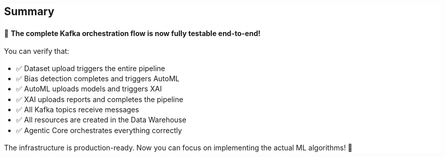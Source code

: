 
## Summary

🎉 **The complete Kafka orchestration flow is now fully testable end-to-end!**

You can verify that:
- ✅ Dataset upload triggers the entire pipeline
- ✅ Bias detection completes and triggers AutoML
- ✅ AutoML uploads models and triggers XAI
- ✅ XAI uploads reports and completes the pipeline
- ✅ All Kafka topics receive messages
- ✅ All resources are created in the Data Warehouse
- ✅ Agentic Core orchestrates everything correctly

The infrastructure is production-ready. Now you can focus on implementing the actual ML algorithms! 🚀


